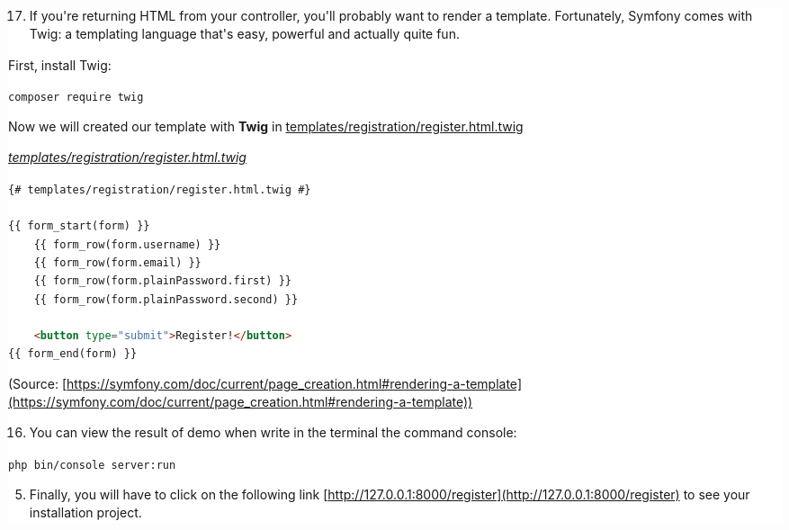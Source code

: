 17. If you're returning HTML from your controller, you'll probably want to render a template. Fortunately, Symfony comes with Twig: a templating language that's easy, powerful and actually quite fun.

First, install Twig:

```bash
composer require twig
```

Now we will created our template with **Twig** in [templates/registration/register.html.twig](templates/registration/register.html.twig)

_[templates/registration/register.html.twig](templates/registration/register.html.twig)_
```html
{# templates/registration/register.html.twig #}

{{ form_start(form) }}
    {{ form_row(form.username) }}
    {{ form_row(form.email) }}
    {{ form_row(form.plainPassword.first) }}
    {{ form_row(form.plainPassword.second) }}

    <button type="submit">Register!</button>
{{ form_end(form) }}
```

(Source: [https://symfony.com/doc/current/page_creation.html#rendering-a-template](https://symfony.com/doc/current/page_creation.html#rendering-a-template))

16. You can view the result of demo when write in the terminal the command console:

```bash
php bin/console server:run
```

5. Finally, you will have to click on the following link [http://127.0.0.1:8000/register](http://127.0.0.1:8000/register) to see your installation project.
